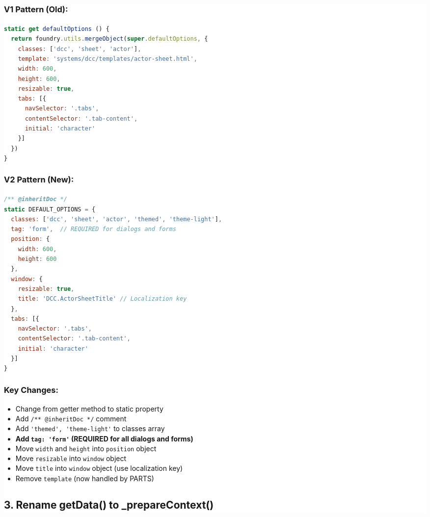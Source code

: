 ### V1 Pattern (Old):
```javascript
static get defaultOptions () {
  return foundry.utils.mergeObject(super.defaultOptions, {
    classes: ['dcc', 'sheet', 'actor'],
    template: 'systems/dcc/templates/actor-sheet.html',
    width: 600,
    height: 600,
    resizable: true,
    tabs: [{
      navSelector: '.tabs',
      contentSelector: '.tab-content',
      initial: 'character'
    }]
  })
}
```

### V2 Pattern (New):
```javascript
/** @inheritDoc */
static DEFAULT_OPTIONS = {
  classes: ['dcc', 'sheet', 'actor', 'themed', 'theme-light'],
  tag: 'form',  // REQUIRED for dialogs and forms
  position: {
    width: 600,
    height: 600
  },
  window: {
    resizable: true,
    title: 'DCC.ActorSheetTitle' // Localization key
  },
  tabs: [{
    navSelector: '.tabs',
    contentSelector: '.tab-content',
    initial: 'character'
  }]
}
```

### Key Changes:
- Change from getter method to static property
- Add `/** @inheritDoc */` comment
- Add `'themed', 'theme-light'` to classes array
- **Add `tag: 'form'` (REQUIRED for all dialogs and forms)**
- Move `width` and `height` into `position` object
- Move `resizable` into `window` object
- Move `title` into `window` object (use localization key)
- Remove `template` (now handled by PARTS)

## 3. Rename getData() to _prepareContext()
